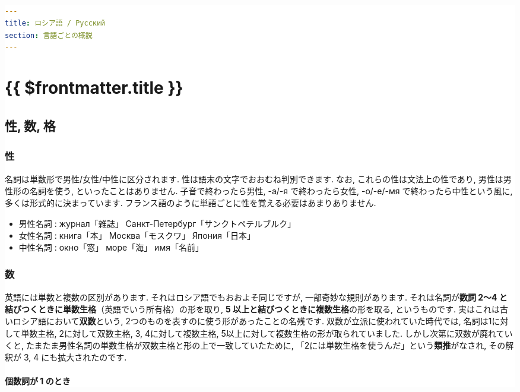 ```yaml
---
title: ロシア語 / Русский
section: 言語ごとの概説
---
```


# {{ $frontmatter.title }}

## 性, 数, 格

### 性

名詞は単数形で男性/女性/中性に区分されます.
性は語末の文字でおおむね判別できます.
なお, これらの性は文法上の性であり,
男性は男性形の名詞を使う,
といったことはありません.
子音で終わったら男性,
-а/-я で終わったら女性,
-о/-е/-мя で終わったら中性という風に,
多くは形式的に決まっています.
フランス語のように単語ごとに性を覚える必要はあまりありません.

- 男性名詞 : журнал「雑誌」 Санкт-Петербург「サンクトペテルブルク」
- 女性名詞 : книга「本」 Москва「モスクワ」 Япония「日本」
- 中性名詞 : окно「窓」 море「海」 имя「名前」

### 数

英語には単数と複数の区別があります.
それはロシア語でもおおよそ同じですが,
一部奇妙な規則があります.
それは名詞が**数詞 2～4 と結びつくときに単数生格**（英語でいう所有格）の形を取り,
**5 以上と結びつくときに複数生格**の形を取る,
というものです.
実はこれは古いロシア語において**双数**という,
2つのものを表すのに使う形があったことの名残です.
双数が立派に使われていた時代では,
名詞は1に対して単数主格,
2に対して双数主格,
3, 4に対して複数主格,
5以上に対して複数生格の形が取られていました.
しかし次第に双数が廃れていくと,
たまたま男性名詞の単数生格が双数主格と形の上で一致していたために,
「2には単数生格を使うんだ」という**類推**がなされ,
その解釈が 3, 4 にも拡大されたのです.

#### 個数詞が 1 のとき  
